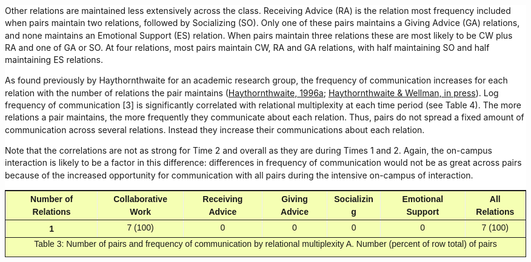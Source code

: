 Other relations are maintained less extensively across the class. Receiving Advice (RA) is the relation most frequency included when pairs maintain two relations, followed by Socializing (SO). Only one of these pairs maintains a Giving Advice (GA) relations, and none maintains an Emotional Support (ES) relation. When pairs maintain three relations these are most likely to be CW plus RA and one of GA or SO. At four relations, most pairs maintain CW, RA and GA relations, with half maintaining SO and half maintaining ES relations.

As found previously by Haythornthwaite for an academic research group, the frequency of communication increases for each relation with the number of relations the pair maintains ([Haythornthwaite, 1996a](#hay1); [Haythornthwaite & Wellman, in press](#hay1)). Log frequency of communication [3] is significantly correlated with relational multiplexity at each time period (see Table 4). The more relations a pair maintains, the more frequently they communicate about each relation. Thus, pairs do not spread a fixed amount of communication across several relations. Instead they increase their communications about each relation.

Note that the correlations are not as strong for Time 2 and overall as they are during Times 1 and 2\. Again, the on-campus interaction is likely to be a factor in this difference: differences in frequency of communication would not be as great across pairs because of the increased opportunity for communication with all pairs during the intensive on-campus of interaction.

<table border="1" cellspacing="0" cellpadding="4" align="center" style="background-color: #F5FFB3; border: thin solid; font-family: Arial;"><caption align="bottom">  
Table 3: Number of pairs and frequency of communication by relational multiplexity  
A. Number (percent of row total) of pairs</caption>

<tbody>

<tr>

<th>Number of Relations</th>

<th>Collaborative Work</th>

<th>Receiving Advice</th>

<th>Giving Advice</th>

<th>Socializing</th>

<th>Emotional Support</th>

<th>All Relations</th>

</tr>

<tr>

<th>1</th>

<td align="center">7 (100)</td>

<td align="center">0</td>

<td align="center">0</td>

<td align="center">0</td>

<td align="center">0</td>

<td align="center">7 (100)</td>
